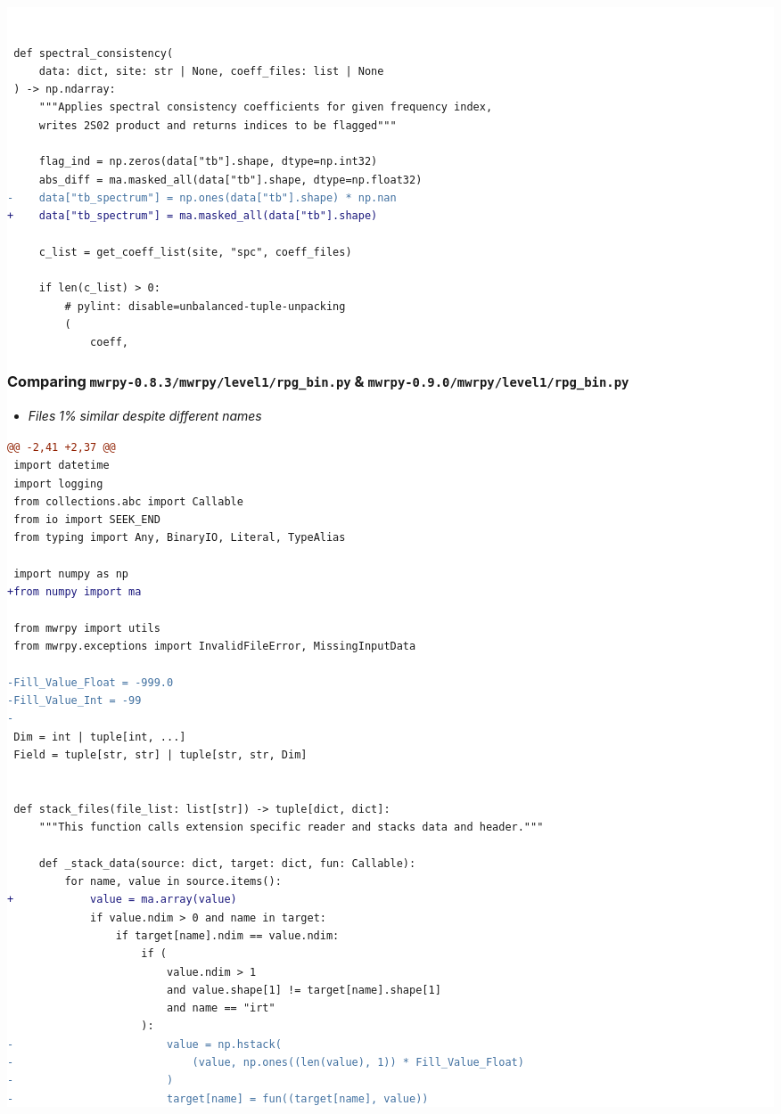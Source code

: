 ```diff
 
 
 def spectral_consistency(
     data: dict, site: str | None, coeff_files: list | None
 ) -> np.ndarray:
     """Applies spectral consistency coefficients for given frequency index,
     writes 2S02 product and returns indices to be flagged"""
 
     flag_ind = np.zeros(data["tb"].shape, dtype=np.int32)
     abs_diff = ma.masked_all(data["tb"].shape, dtype=np.float32)
-    data["tb_spectrum"] = np.ones(data["tb"].shape) * np.nan
+    data["tb_spectrum"] = ma.masked_all(data["tb"].shape)
 
     c_list = get_coeff_list(site, "spc", coeff_files)
 
     if len(c_list) > 0:
         # pylint: disable=unbalanced-tuple-unpacking
         (
             coeff,
```

### Comparing `mwrpy-0.8.3/mwrpy/level1/rpg_bin.py` & `mwrpy-0.9.0/mwrpy/level1/rpg_bin.py`

 * *Files 1% similar despite different names*

```diff
@@ -2,41 +2,37 @@
 import datetime
 import logging
 from collections.abc import Callable
 from io import SEEK_END
 from typing import Any, BinaryIO, Literal, TypeAlias
 
 import numpy as np
+from numpy import ma
 
 from mwrpy import utils
 from mwrpy.exceptions import InvalidFileError, MissingInputData
 
-Fill_Value_Float = -999.0
-Fill_Value_Int = -99
-
 Dim = int | tuple[int, ...]
 Field = tuple[str, str] | tuple[str, str, Dim]
 
 
 def stack_files(file_list: list[str]) -> tuple[dict, dict]:
     """This function calls extension specific reader and stacks data and header."""
 
     def _stack_data(source: dict, target: dict, fun: Callable):
         for name, value in source.items():
+            value = ma.array(value)
             if value.ndim > 0 and name in target:
                 if target[name].ndim == value.ndim:
                     if (
                         value.ndim > 1
                         and value.shape[1] != target[name].shape[1]
                         and name == "irt"
                     ):
-                        value = np.hstack(
-                            (value, np.ones((len(value), 1)) * Fill_Value_Float)
-                        )
-                        target[name] = fun((target[name], value))
```